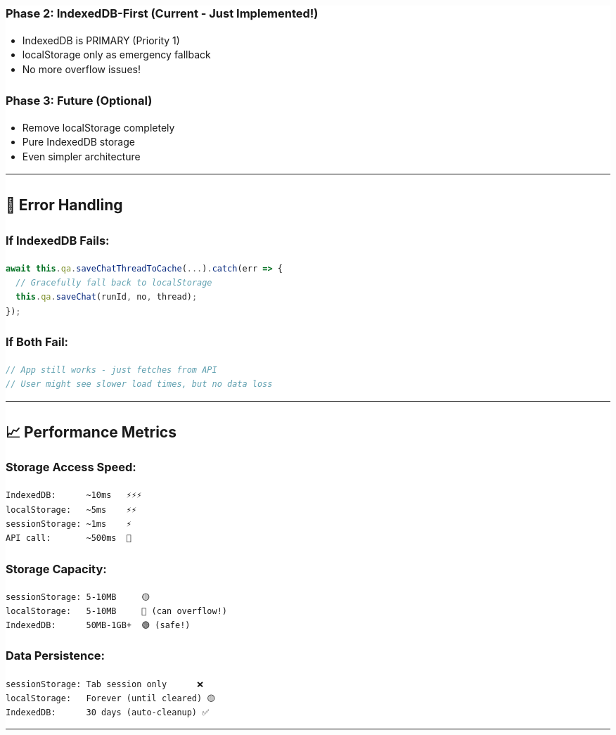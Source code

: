 ### **Phase 2: IndexedDB-First** (Current - Just Implemented!)
- IndexedDB is PRIMARY (Priority 1)
- localStorage only as emergency fallback
- No more overflow issues!

### **Phase 3: Future** (Optional)
- Remove localStorage completely
- Pure IndexedDB storage
- Even simpler architecture

---

## 🚨 **Error Handling**

### **If IndexedDB Fails:**
```typescript
await this.qa.saveChatThreadToCache(...).catch(err => {
  // Gracefully fall back to localStorage
  this.qa.saveChat(runId, no, thread);
});
```

### **If Both Fail:**
```typescript
// App still works - just fetches from API
// User might see slower load times, but no data loss
```

---

## 📈 **Performance Metrics**

### **Storage Access Speed:**
```
IndexedDB:      ~10ms   ⚡⚡⚡
localStorage:   ~5ms    ⚡⚡
sessionStorage: ~1ms    ⚡
API call:       ~500ms  🐢
```

### **Storage Capacity:**
```
sessionStorage: 5-10MB     🟡
localStorage:   5-10MB     🔴 (can overflow!)
IndexedDB:      50MB-1GB+  🟢 (safe!)
```

### **Data Persistence:**
```
sessionStorage: Tab session only      ❌
localStorage:   Forever (until cleared) 🟡
IndexedDB:      30 days (auto-cleanup) ✅
```

---